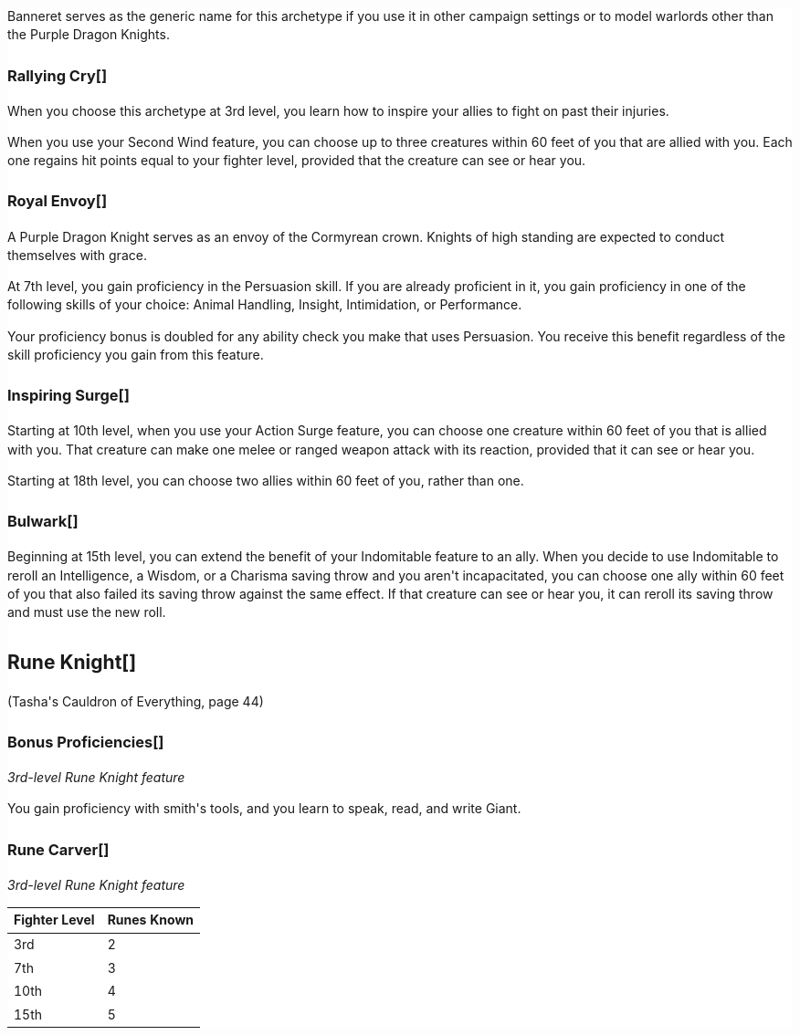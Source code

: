 Banneret serves as the generic name for this archetype if you use it in other campaign settings or to model warlords other than the Purple Dragon Knights.

### Rallying Cry[]

When you choose this archetype at 3rd level, you learn how to inspire your allies to fight on past their injuries.

When you use your Second Wind feature, you can choose up to three creatures within 60 feet of you that are allied with you. Each one regains hit points equal to your fighter level, provided that the creature can see or hear you.

### Royal Envoy[]

A Purple Dragon Knight serves as an envoy of the Cormyrean crown. Knights of high standing are expected to conduct themselves with grace.

At 7th level, you gain proficiency in the Persuasion skill. If you are already proficient in it, you gain proficiency in one of the following skills of your choice: Animal Handling, Insight, Intimidation, or Performance.

Your proficiency bonus is doubled for any ability check you make that uses Persuasion. You receive this benefit regardless of the skill proficiency you gain from this feature.

### Inspiring Surge[]

Starting at 10th level, when you use your Action Surge feature, you can choose one creature within 60 feet of you that is allied with you. That creature can make one melee or ranged weapon attack with its reaction, provided that it can see or hear you.

Starting at 18th level, you can choose two allies within 60 feet of you, rather than one.

### Bulwark[]

Beginning at 15th level, you can extend the benefit of your Indomitable feature to an ally. When you decide to use Indomitable to reroll an Intelligence, a Wisdom, or a Charisma saving throw and you aren't incapacitated, you can choose one ally within 60 feet of you that also failed its saving throw against the same effect. If that creature can see or hear you, it can reroll its saving throw and must use the new roll.

## Rune Knight[]

(Tasha's Cauldron of Everything, page 44)

### Bonus Proficiencies[]

*3rd-level Rune Knight feature*

You gain proficiency with smith's tools, and you learn to speak, read, and write Giant.

### Rune Carver[]

*3rd-level Rune Knight feature*

| Fighter Level | Runes Known |
| --- | --- |
| 3rd | 2 |
| 7th | 3 |
| 10th | 4 |
| 15th | 5 |
